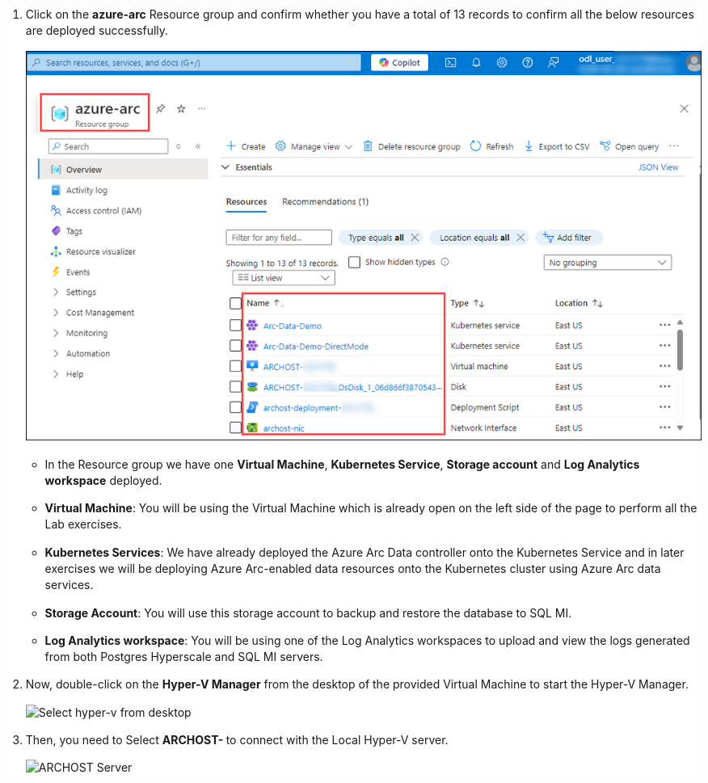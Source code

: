 1. Click on the **azure-arc** Resource group and confirm whether you have a total of 13 records to confirm all the below resources are deployed successfully.

    ![](.././media/az-ex1-1.png "Select hyper-v from desktop")

   * In the Resource group we have one **Virtual Machine**, **Kubernetes Service**, **Storage account** and **Log Analytics workspace** deployed.

   * **Virtual Machine**: You will be using the Virtual Machine which is already open on the left side of the page to perform all the Lab exercises.

   * **Kubernetes Services**: We have already deployed the Azure Arc Data controller onto the Kubernetes Service and in later exercises we will be deploying Azure Arc-enabled data resources onto the Kubernetes cluster using Azure Arc data services.

   * **Storage Account**: You will use this storage account to backup and restore the database to SQL MI.
   
   * **Log Analytics workspace**: You will be using one of the Log Analytics workspaces to upload and view the logs generated from both Postgres Hyperscale and SQL MI servers.

1. Now, double-click on the **Hyper-V Manager** from the desktop of the provided Virtual Machine to start the Hyper-V Manager.

    ![](.././media/select-hyper-v.png "Select hyper-v from desktop")

1. Then, you need to Select **ARCHOST- <inject key="DeploymentID" enableCopy="false"/>** to connect with the Local Hyper-V server.

    ![](.././media/hyd4.png "ARCHOST Server")
